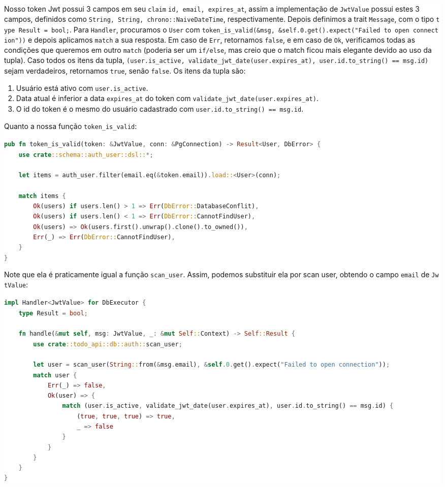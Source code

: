 Nosso token Jwt possui 3 campos em seu `claim` `id, email, expires_at`, assim a implementação de `JwtValue` possui estes 3 campos, definidos como `String, String, chrono::NaiveDateTime`, respectivamente. Depois definimos a trait `Message`, com o tipo `type Result = bool;`. Para `Handler`, procuramos o `User` com `token_is_valid(&msg, &self.0.get().expect("Failed to open connection"))` e depois aplicamos `match` a sua resposta. Em caso de `Err`, retornamos `false`, e em caso de `Ok`, verificamos todas as condições que queremos em outro `match` (poderia ser um `if/else`, mas creio que o match ficou mais elegante devido ao uso da tupla). Caso todos os itens da tupla, `(user.is_active, validate_jwt_date(user.expires_at), user.id.to_string() == msg.id)` sejam verdadeiros, retornamos `true`, senão `false`. Os itens da tupla são:

1. Usuário está ativo com `user.is_active`.
2. Data atual é inferior a data `expires_at` do token com `validate_jwt_date(user.expires_at)`.
3. O id do token é o mesmo do usuário cadastrado com `user.id.to_string() == msg.id`.

Quanto a nossa função `token_is_valid`:

```rust
pub fn token_is_valid(token: &JwtValue, conn: &PgConnection) -> Result<User, DbError> {
    use crate::schema::auth_user::dsl::*;

    let items = auth_user.filter(email.eq(&token.email)).load::<User>(conn);

    match items {
        Ok(users) if users.len() > 1 => Err(DbError::DatabaseConflit),
        Ok(users) if users.len() < 1 => Err(DbError::CannotFindUser),
        Ok(users) => Ok(users.first().unwrap().clone().to_owned()),
        Err(_) => Err(DbError::CannotFindUser),
    }
}
```

Note que ela é praticamente igual a função `scan_user`. Assim, podemos substituir ela por scan user, obtendo o campo `email` de `JwtValue`:

```rust
impl Handler<JwtValue> for DbExecutor {
    type Result = bool;

    fn handle(&mut self, msg: JwtValue, _: &mut Self::Context) -> Self::Result {
        use crate::todo_api::db::auth::scan_user;

        let user = scan_user(String::from(&msg.email), &self.0.get().expect("Failed to open connection"));
        match user {
            Err(_) => false,
            Ok(user) => {
                match (user.is_active, validate_jwt_date(user.expires_at), user.id.to_string() == msg.id) {
                    (true, true, true) => true,
                    _ => false
                }
            }
        }
    }
}
```
